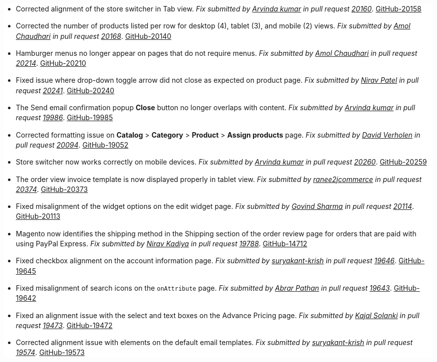 * Corrected alignment of the store switcher in Tab view. *Fix submitted by [Arvinda kumar](https://github.com/cedarvinda) in pull request [20160](https://github.com/magento/magento2/pull/20160)*. [GitHub-20158](https://github.com/magento/magento2/issues/20158)

* Corrected the number of products listed per row for  desktop (4), tablet (3),  and mobile (2) views. *Fix submitted by [Amol Chaudhari](https://github.com/amol2jcommerce) in pull request [20168](https://github.com/magento/magento2/pull/20168)*. [GitHub-20140](https://github.com/magento/magento2/issues/20140)

* Hamburger menus no longer appear on pages that do not require menus. *Fix submitted by [Amol Chaudhari](https://github.com/amol2jcommerce) in pull request [20214](https://github.com/magento/magento2/pull/20214)*. [GitHub-20210](https://github.com/magento/magento2/issues/20210)

* Fixed issue where drop-down toggle arrow did not close as expected on product page. *Fix submitted by [Nirav Patel](https://github.com/niravkrish) in pull request [20241](https://github.com/magento/magento2/pull/20241)*. [GitHub-20240](https://github.com/magento/magento2/issues/20240)

* The Send email confirmation popup **Close** button no longer overlaps with content. *Fix submitted by [Arvinda kumar](https://github.com/cedarvinda) in pull request [19986](https://github.com/magento/magento2/pull/19986)*. [GitHub-19985](https://github.com/magento/magento2/issues/19985)

* Corrected formatting issue on **Catalog** > **Category** > **Product** > **Assign products** page. *Fix submitted by [David Verholen](https://github.com/davidverholen) in pull request [20094](https://github.com/magento/magento2/pull/20094)*. [GitHub-19052](https://github.com/magento/magento2/issues/19052)

* Store switcher now works correctly on mobile devices. *Fix submitted by [Arvinda kumar](https://github.com/cedarvinda) in pull request [20260](https://github.com/magento/magento2/pull/20260)*. [GitHub-20259](https://github.com/magento/magento2/issues/20259)

* The order view invoice template is now displayed properly in tablet view. *Fix submitted by [ranee2jcommerce](https://github.com/ranee2jcommerce) in pull request [20374](https://github.com/magento/magento2/pull/20374)*. [GitHub-20373](https://github.com/magento/magento2/issues/20373)

* Fixed misalignment of the widget options on the edit widget page. *Fix submitted by [Govind Sharma](https://github.com/GovindaSharma) in pull request [20114](https://github.com/magento/magento2/pull/20114)*. [GitHub-20113](https://github.com/magento/magento2/issues/20113)

* Magento now identifies the shipping method in the Shipping section of the order review page for orders that are paid with using PayPal Express. *Fix submitted by [Nirav Kadiya](https://github.com/ssp58bleuciel) in pull request [19788](https://github.com/magento/magento2/pull/19788)*. [GitHub-14712](https://github.com/magento/magento2/issues/14712)

* Fixed checkbox alignment on the account information page. *Fix submitted by [suryakant-krish](https://github.com/suryakant-krish) in pull request [19646](https://github.com/magento/magento2/pull/19646)*. [GitHub-19645](https://github.com/magento/magento2/issues/19645)

* Fixed misalignment of search icons on the `onAttribute` page. *Fix submitted by [Abrar Pathan](https://github.com/abrarpathan19) in pull request [19643](https://github.com/magento/magento2/pull/19643)*. [GitHub-19642](https://github.com/magento/magento2/issues/19642)

* Fixed an alignment issue with the select and text boxes on the Advance Pricing page. *Fix submitted by [Kajal Solanki](https://github.com/speedy008) in pull request [19473](https://github.com/magento/magento2/pull/19473)*. [GitHub-19472](https://github.com/magento/magento2/issues/19472)

* Corrected alignment issue with elements on the default email templates. *Fix submitted by [suryakant-krish](https://github.com/suryakant-krish) in pull request [19574](https://github.com/magento/magento2/pull/19574)*. [GitHub-19573](https://github.com/magento/magento2/issues/19573)
